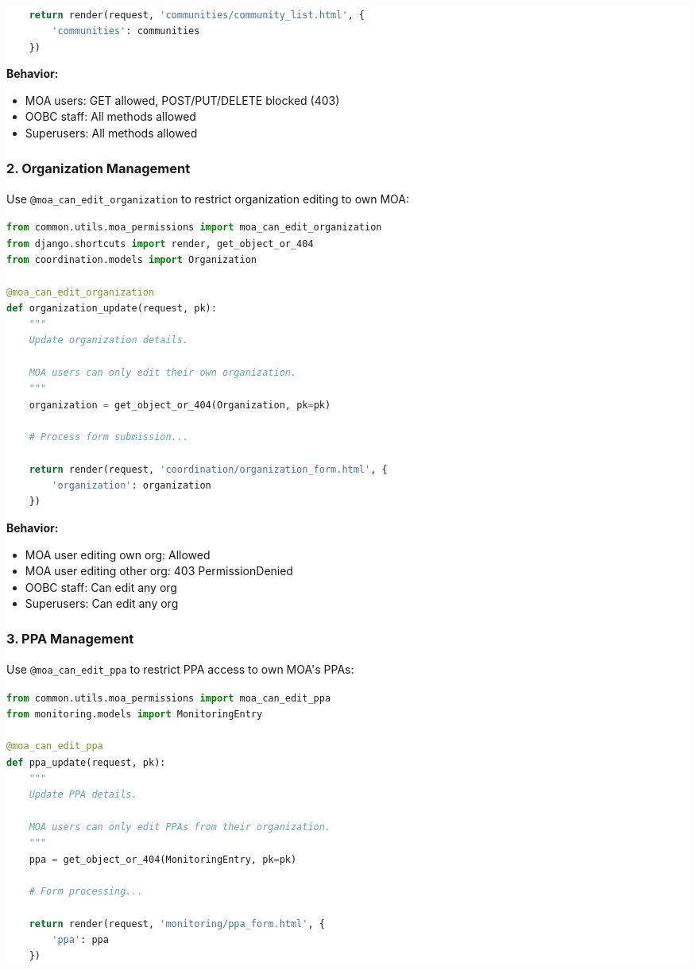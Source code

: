 ```python
    return render(request, 'communities/community_list.html', {
        'communities': communities
    })
```

**Behavior:**
- MOA users: GET allowed, POST/PUT/DELETE blocked (403)
- OOBC staff: All methods allowed
- Superusers: All methods allowed

### 2. Organization Management

Use `@moa_can_edit_organization` to restrict organization editing to own MOA:

```python
from common.utils.moa_permissions import moa_can_edit_organization
from django.shortcuts import render, get_object_or_404
from coordination.models import Organization

@moa_can_edit_organization
def organization_update(request, pk):
    """
    Update organization details.

    MOA users can only edit their own organization.
    """
    organization = get_object_or_404(Organization, pk=pk)

    # Process form submission...

    return render(request, 'coordination/organization_form.html', {
        'organization': organization
    })
```

**Behavior:**
- MOA user editing own org: Allowed
- MOA user editing other org: 403 PermissionDenied
- OOBC staff: Can edit any org
- Superusers: Can edit any org

### 3. PPA Management

Use `@moa_can_edit_ppa` to restrict PPA access to own MOA's PPAs:

```python
from common.utils.moa_permissions import moa_can_edit_ppa
from monitoring.models import MonitoringEntry

@moa_can_edit_ppa
def ppa_update(request, pk):
    """
    Update PPA details.

    MOA users can only edit PPAs from their organization.
    """
    ppa = get_object_or_404(MonitoringEntry, pk=pk)

    # Form processing...

    return render(request, 'monitoring/ppa_form.html', {
        'ppa': ppa
    })
```

